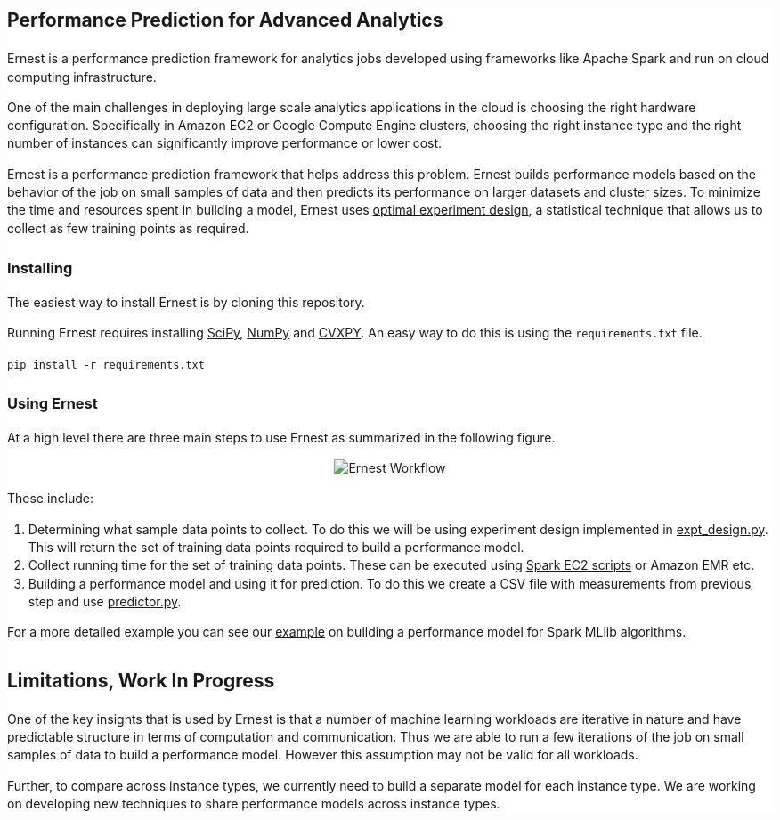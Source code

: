 ## Performance Prediction for Advanced Analytics

Ernest is a performance prediction framework for analytics jobs developed using frameworks like Apache Spark and run on cloud computing infrastructure. 

One of the main challenges in deploying large scale analytics applications in
the cloud is choosing the right hardware configuration. Specifically in Amazon
EC2 or Google Compute Engine clusters, choosing the right instance type and the
right number of instances can significantly improve performance or lower cost. 

Ernest is a performance prediction framework that helps address this problem.
Ernest builds performance models based on the behavior of the job on small
samples of data and then predicts its performance on larger datasets and cluster
sizes. To minimize the time and resources spent in building a model, Ernest
uses [optimal experiment design](https://en.wikipedia.org/wiki/Optimal_design),
a statistical technique that allows us to collect as few training points as
required. 
### Installing 

The easiest way to install Ernest is by cloning this repository.

Running Ernest requires installing [SciPy](http://scipy.org), [NumPy](http://numpy.org) and
[CVXPY](http://www.cvxpy.org). An easy way to do this is using the `requirements.txt` file.

```
pip install -r requirements.txt
```

### Using Ernest

At a high level there are three main steps to use Ernest as summarized in the following figure.

<p style="text-align: center;">
  <img src="docs/img/ernest-workflow.png" title="Ernest Workflow" alt="Ernest Workflow" style="width: 100%; max-width: 500px;" />
</p>

These include:

1. Determining what sample data points to collect. To do this we will be using experiment design
   implemented in [expt_design.py](expt_design.py). This will return the set of training data points
required to build a performance model.  
2. Collect running time for the set of training data points. These can be executed using [Spark EC2
   scripts](http://github.com/amplab/spark-ec2) or Amazon EMR etc.
3. Building a performance model and using it for prediction. To do this we create a CSV file with
   measurements from previous step and use [predictor.py](predictor.py). 

For a more detailed example you can see our [example](examples/mllib_rcv1.md) on building a
performance model for Spark MLlib algorithms.

## Limitations, Work In Progress

One of the key insights that is used by Ernest is that a number of machine learning workloads are
iterative in nature and have predictable structure in terms of computation and communication.
Thus we are able to run a few iterations of the job on small samples of data to build a performance
model. However this assumption may not be valid for all workloads.

Further, to compare across instance types, we currently need to build a separate model for each instance
type. We are working on developing new techniques to share performance models across instance types.
